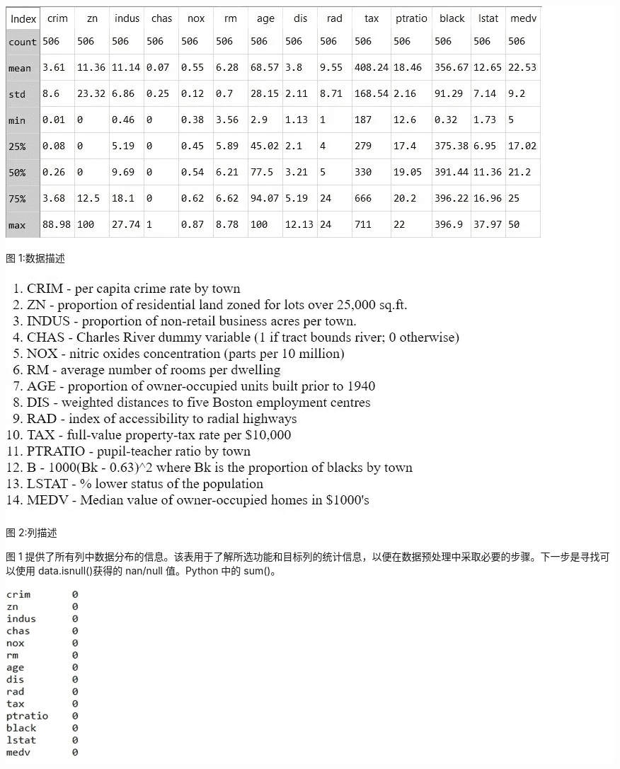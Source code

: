 ![](img/6c54097eefc32c6cdf928e8dd3f353c4.png)

图 1:数据描述

![](img/b0e3b09b8ea9c9a50ed435567e09d7d6.png)

图 2:列描述

图 1 提供了所有列中数据分布的信息。该表用于了解所选功能和目标列的统计信息，以便在数据预处理中采取必要的步骤。下一步是寻找可以使用 data.isnull()获得的 nan/null 值。Python 中的 sum()。

![](img/ce0cc69146b2a4c3eb1bac418c9f2a00.png)
